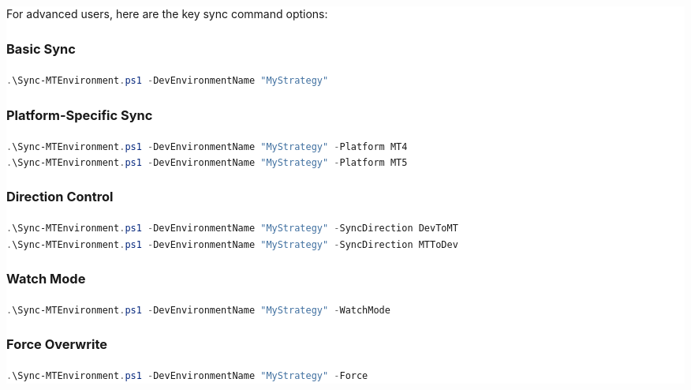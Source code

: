 For advanced users, here are the key sync command options:

### Basic Sync
```powershell
.\Sync-MTEnvironment.ps1 -DevEnvironmentName "MyStrategy"
```

### Platform-Specific Sync
```powershell
.\Sync-MTEnvironment.ps1 -DevEnvironmentName "MyStrategy" -Platform MT4
.\Sync-MTEnvironment.ps1 -DevEnvironmentName "MyStrategy" -Platform MT5
```

### Direction Control
```powershell
.\Sync-MTEnvironment.ps1 -DevEnvironmentName "MyStrategy" -SyncDirection DevToMT
.\Sync-MTEnvironment.ps1 -DevEnvironmentName "MyStrategy" -SyncDirection MTToDev
```

### Watch Mode
```powershell
.\Sync-MTEnvironment.ps1 -DevEnvironmentName "MyStrategy" -WatchMode
```

### Force Overwrite
```powershell
.\Sync-MTEnvironment.ps1 -DevEnvironmentName "MyStrategy" -Force
```

